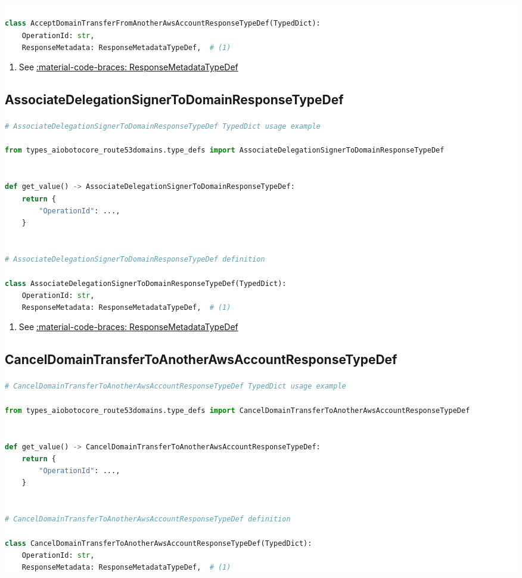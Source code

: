 ```python

class AcceptDomainTransferFromAnotherAwsAccountResponseTypeDef(TypedDict):
    OperationId: str,
    ResponseMetadata: ResponseMetadataTypeDef,  # (1)
```

1. See [:material-code-braces: ResponseMetadataTypeDef](./type_defs.md#responsemetadatatypedef)

## AssociateDelegationSignerToDomainResponseTypeDef

```python
# AssociateDelegationSignerToDomainResponseTypeDef TypedDict usage example

from types_aiobotocore_route53domains.type_defs import AssociateDelegationSignerToDomainResponseTypeDef


def get_value() -> AssociateDelegationSignerToDomainResponseTypeDef:
    return {
        "OperationId": ...,
    }


# AssociateDelegationSignerToDomainResponseTypeDef definition

class AssociateDelegationSignerToDomainResponseTypeDef(TypedDict):
    OperationId: str,
    ResponseMetadata: ResponseMetadataTypeDef,  # (1)
```

1. See [:material-code-braces: ResponseMetadataTypeDef](./type_defs.md#responsemetadatatypedef)

## CancelDomainTransferToAnotherAwsAccountResponseTypeDef

```python
# CancelDomainTransferToAnotherAwsAccountResponseTypeDef TypedDict usage example

from types_aiobotocore_route53domains.type_defs import CancelDomainTransferToAnotherAwsAccountResponseTypeDef


def get_value() -> CancelDomainTransferToAnotherAwsAccountResponseTypeDef:
    return {
        "OperationId": ...,
    }


# CancelDomainTransferToAnotherAwsAccountResponseTypeDef definition

class CancelDomainTransferToAnotherAwsAccountResponseTypeDef(TypedDict):
    OperationId: str,
    ResponseMetadata: ResponseMetadataTypeDef,  # (1)
```
